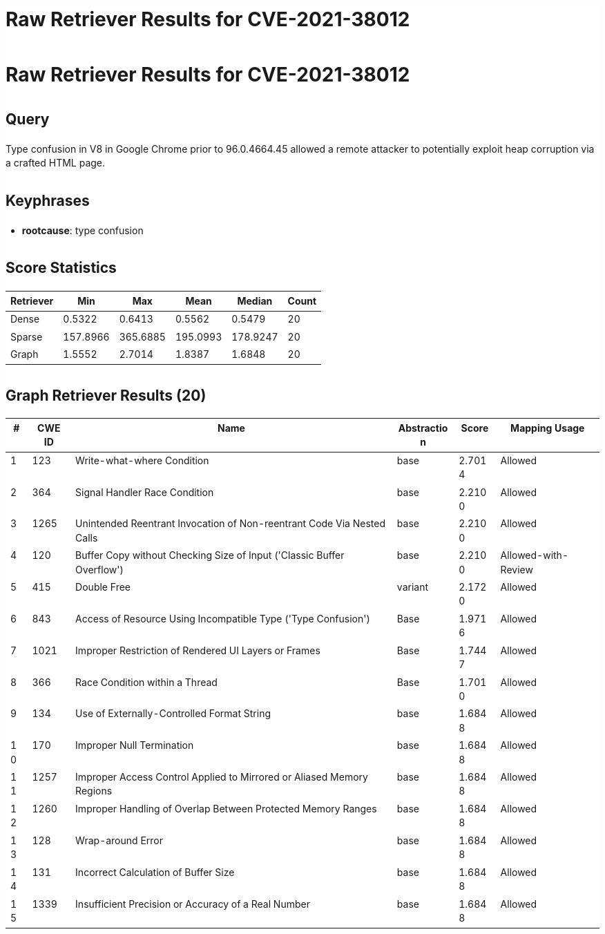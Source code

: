 # Raw Retriever Results for CVE-2021-38012

# Raw Retriever Results for CVE-2021-38012

## Query
Type confusion in V8 in Google Chrome prior to 96.0.4664.45 allowed a remote attacker to potentially exploit heap corruption via a crafted HTML page.

## Keyphrases
- **rootcause**: type confusion

## Score Statistics
| Retriever | Min | Max | Mean | Median | Count |
|-----------|-----|-----|------|--------|-------|
| Dense | 0.5322 | 0.6413 | 0.5562 | 0.5479 | 20 |
| Sparse | 157.8966 | 365.6885 | 195.0993 | 178.9247 | 20 |
| Graph | 1.5552 | 2.7014 | 1.8387 | 1.6848 | 20 |

## Graph Retriever Results (20)
| # | CWE ID | Name | Abstraction | Score | Mapping Usage |
|---|--------|------|-------------|-------|---------------|
| 1 | 123 | Write-what-where Condition | base | 2.7014 | Allowed |
| 2 | 364 | Signal Handler Race Condition | base | 2.2100 | Allowed |
| 3 | 1265 | Unintended Reentrant Invocation of Non-reentrant Code Via Nested Calls | base | 2.2100 | Allowed |
| 4 | 120 | Buffer Copy without Checking Size of Input ('Classic Buffer Overflow') | base | 2.2100 | Allowed-with-Review |
| 5 | 415 | Double Free | variant | 2.1720 | Allowed |
| 6 | 843 | Access of Resource Using Incompatible Type ('Type Confusion') | Base | 1.9716 | Allowed |
| 7 | 1021 | Improper Restriction of Rendered UI Layers or Frames | Base | 1.7447 | Allowed |
| 8 | 366 | Race Condition within a Thread | Base | 1.7010 | Allowed |
| 9 | 134 | Use of Externally-Controlled Format String | base | 1.6848 | Allowed |
| 10 | 170 | Improper Null Termination | base | 1.6848 | Allowed |
| 11 | 1257 | Improper Access Control Applied to Mirrored or Aliased Memory Regions | base | 1.6848 | Allowed |
| 12 | 1260 | Improper Handling of Overlap Between Protected Memory Ranges | base | 1.6848 | Allowed |
| 13 | 128 | Wrap-around Error | base | 1.6848 | Allowed |
| 14 | 131 | Incorrect Calculation of Buffer Size | base | 1.6848 | Allowed |
| 15 | 1339 | Insufficient Precision or Accuracy of a Real Number | base | 1.6848 | Allowed |
